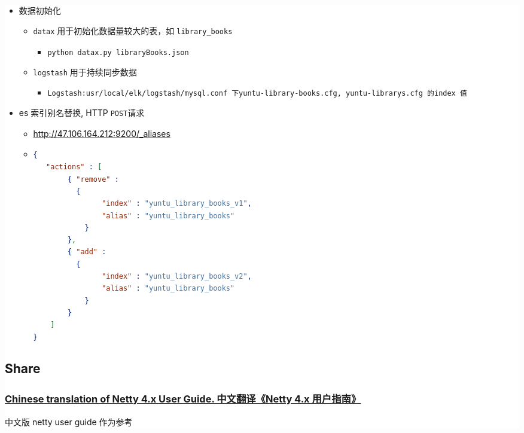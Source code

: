   - 数据初始化

    - `datax` 用于初始化数据量较大的表，如 `library_books`

      - ```shell
        python datax.py libraryBooks.json
        ```

    - `logstash` 用于持续同步数据

      - ```shell
        Logstash:usr/local/elk/logstash/mysql.conf 下yuntu-library-books.cfg, yuntu-librarys.cfg 的index 值
        ```

  - es 索引别名替换, HTTP `POST`请求

    - http://47.106.164.212:9200/_aliases

    - ```json
      {
         "actions" : [
              { "remove" : 
               	{ 
                      "index" : "yuntu_library_books_v1", 
                      "alias" : "yuntu_library_books" 
                  } 
              },
              { "add" : 
               	{ 
                      "index" : "yuntu_library_books_v2", 
                      "alias" : "yuntu_library_books" 
                  } 
              }
          ]
      }
      ```

## Share

### [Chinese translation of Netty 4.x User Guide. 中文翻译《Netty 4.x 用户指南》](https://github.com/waylau/netty-4-user-guide)

中文版 netty user guide 作为参考